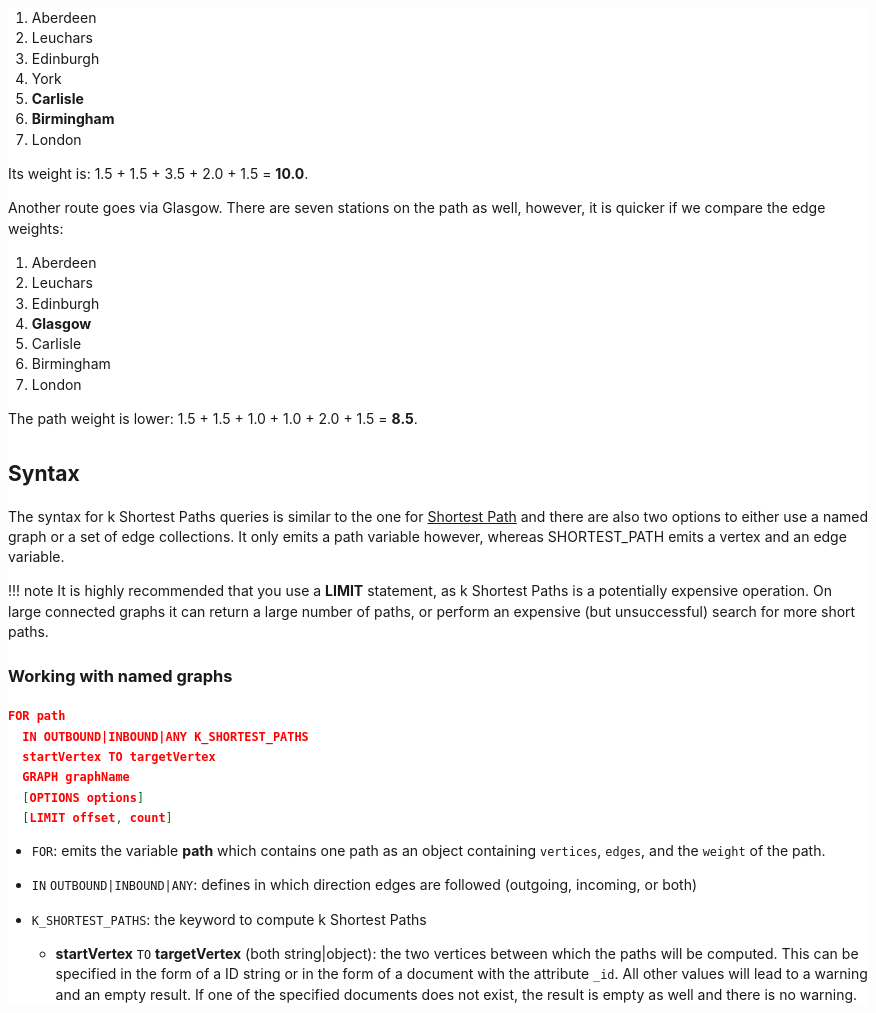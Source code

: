1. Aberdeen
2. Leuchars
3. Edinburgh
4. York
5. **Carlisle**
6. **Birmingham**
7. London

Its weight is: 1.5 + 1.5 + 3.5 + 2.0 + 1.5 = **10.0**.

Another route goes via Glasgow. There are seven stations on the path as well, however, it is quicker if we compare the edge weights:

1. Aberdeen
2. Leuchars
3. Edinburgh
4. **Glasgow**
5. Carlisle
6. Birmingham
7. London

The path weight is lower: 1.5 + 1.5 + 1.0 + 1.0 + 2.0 + 1.5 = **8.5**.

## Syntax

The syntax for k Shortest Paths queries is similar to the one for [Shortest Path](shortest-path.md) and there are also two options to either use a named graph or a set of edge collections. It only emits a path variable however, whereas SHORTEST_PATH emits a vertex and an edge variable.

!!! note
    It is highly recommended that you use a **LIMIT** statement, as k Shortest Paths is a potentially expensive operation. On large connected graphs it can return a large number of paths, or perform an expensive (but unsuccessful) search for more short paths.


### Working with named graphs

```json
FOR path
  IN OUTBOUND|INBOUND|ANY K_SHORTEST_PATHS
  startVertex TO targetVertex
  GRAPH graphName
  [OPTIONS options]
  [LIMIT offset, count]
```

- `FOR`: emits the variable **path** which contains one path as an object containing `vertices`, `edges`, and the `weight` of the path.

- `IN` `OUTBOUND|INBOUND|ANY`: defines in which direction edges are followed (outgoing, incoming, or both)

- `K_SHORTEST_PATHS`: the keyword to compute k Shortest Paths
    * **startVertex** `TO` **targetVertex** (both string\|object): the two vertices between which the paths will be computed. This can be specified in the form of a ID string or in the form of a document with the attribute `_id`. All other values will lead to a warning and an empty result. If one of the specified documents does not exist, the result is empty as well and there is no warning.
